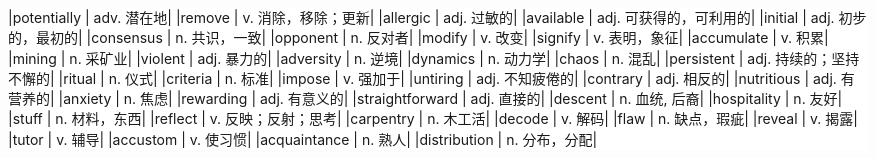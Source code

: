 |potentially  |  adv. 潜在地|
|remove  |  v. 消除，移除；更新|
|allergic  |  adj. 过敏的|
|available  |  adj. 可获得的，可利用的|
|initial  |  adj. 初步的，最初的|
|consensus  |  n. 共识，一致|
|opponent  |  n. 反对者|
|modify  |  v. 改变|
|signify  |  v. 表明，象征|
|accumulate  |  v. 积累|
|mining  |  n. 采矿业|
|violent  |  adj. 暴力的|
|adversity  |  n. 逆境|
|dynamics  |  n. 动力学|
|chaos  |  n. 混乱|
|persistent  |  adj. 持续的；坚持不懈的|
|ritual  |  n. 仪式|
|criteria  |  n. 标准|
|impose  |  v. 强加于|
|untiring  |  adj. 不知疲倦的|
|contrary  |  adj. 相反的|
|nutritious  |  adj. 有营养的|
|anxiety  |  n. 焦虑|
|rewarding  |  adj. 有意义的|
|straightforward  |  adj. 直接的|
|descent  |  n. 血统, 后裔|
|hospitality  |  n. 友好|
|stuff  |  n. 材料，东西|
|reflect  |  v. 反映；反射；思考|
|carpentry  |  n. 木工活|
|decode  |  v. 解码|
|flaw  |  n. 缺点，瑕疵|
|reveal  |  v. 揭露|
|tutor  |  v. 辅导|
|accustom  |  v. 使习惯|
|acquaintance  |  n. 熟人|
|distribution  |  n. 分布，分配|